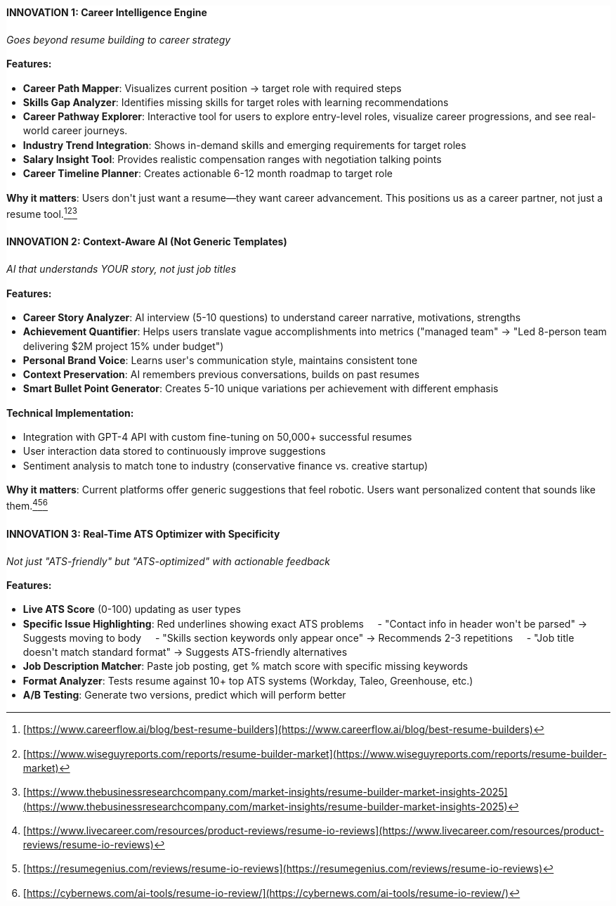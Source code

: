 #### **INNOVATION 1: Career Intelligence Engine**

*Goes beyond resume building to career strategy*

**Features:**

- **Career Path Mapper**: Visualizes current position → target role with required steps
- **Skills Gap Analyzer**: Identifies missing skills for target roles with learning recommendations
- **Career Pathway Explorer**: Interactive tool for users to explore entry-level roles, visualize career progressions, and see real-world career journeys.
- **Industry Trend Integration**: Shows in-demand skills and emerging requirements for target roles
- **Salary Insight Tool**: Provides realistic compensation ranges with negotiation talking points
- **Career Timeline Planner**: Creates actionable 6-12 month roadmap to target role

**Why it matters**: Users don't just want a resume—they want career advancement. This positions us as a career partner, not just a resume tool.[^14][^1][^2]

#### **INNOVATION 2: Context-Aware AI (Not Generic Templates)**

*AI that understands YOUR story, not just job titles*

**Features:**

- **Career Story Analyzer**: AI interview (5-10 questions) to understand career narrative, motivations, strengths
- **Achievement Quantifier**: Helps users translate vague accomplishments into metrics ("managed team" → "Led 8-person team delivering \$2M project 15% under budget")
- **Personal Brand Voice**: Learns user's communication style, maintains consistent tone
- **Context Preservation**: AI remembers previous conversations, builds on past resumes
- **Smart Bullet Point Generator**: Creates 5-10 unique variations per achievement with different emphasis

**Technical Implementation:**

- Integration with GPT-4 API with custom fine-tuning on 50,000+ successful resumes
- User interaction data stored to continuously improve suggestions
- Sentiment analysis to match tone to industry (conservative finance vs. creative startup)

**Why it matters**: Current platforms offer generic suggestions that feel robotic. Users want personalized content that sounds like them.[^4][^6][^3]

#### **INNOVATION 3: Real-Time ATS Optimizer with Specificity**

*Not just "ATS-friendly" but "ATS-optimized" with actionable feedback*

**Features:**

- **Live ATS Score** (0-100) updating as user types
- **Specific Issue Highlighting**: Red underlines showing exact ATS problems
    - "Contact info in header won't be parsed" → Suggests moving to body
    - "Skills section keywords only appear once" → Recommends 2-3 repetitions
    - "Job title doesn't match standard format" → Suggests ATS-friendly alternatives
- **Job Description Matcher**: Paste job posting, get % match score with specific missing keywords
- **Format Analyzer**: Tests resume against 10+ top ATS systems (Workday, Taleo, Greenhouse, etc.)
- **A/B Testing**: Generate two versions, predict which will perform better


[^1]: [https://www.wiseguyreports.com/reports/resume-builder-market](https://www.wiseguyreports.com/reports/resume-builder-market)
[^2]: [https://www.thebusinessresearchcompany.com/market-insights/resume-builder-market-insights-2025](https://www.thebusinessresearchcompany.com/market-insights/resume-builder-market-insights-2025)
[^3]: [https://cybernews.com/ai-tools/resume-io-review/](https://cybernews.com/ai-tools/resume-io-review/)
[^4]: [https://www.livecareer.com/resources/product-reviews/resume-io-reviews](https://www.livecareer.com/resources/product-reviews/resume-io-reviews)
[^5]: [https://www.pitchmeai.com/blog/resume-io-full-review-pros-cons](https://www.pitchmeai.com/blog/resume-io-full-review-pros-cons)
[^6]: [https://resumegenius.com/reviews/resume-io-reviews](https://resumegenius.com/reviews/resume-io-reviews)
[^7]: [https://resumegenius.com/reviews/livecareer-review](https://resumegenius.com/reviews/livecareer-review)
[^8]: [https://www.tealhq.com/post/resume-io-review](https://www.tealhq.com/post/resume-io-review)
[^9]: [https://novoresume.com/resume-builder](https://novoresume.com/resume-builder)
[^10]: [https://www.GrowZen.com](https://www.GrowZen.com)
[^11]: [https://www.livecareer.com](https://www.livecareer.com)
[^12]: [https://www.resume.org](https://www.resume.org)
[^13]: [https://www.myperfectresume.com/career-center/jobs/search/livecareer-review](https://www.myperfectresume.com/career-center/jobs/search/livecareer-review)
[^14]: [https://www.careerflow.ai/blog/best-resume-builders](https://www.careerflow.ai/blog/best-resume-builders)
[^15]: [https://topresume.com/career-advice/what-is-an-ats-resume](https://topresume.com/career-advice/what-is-an-ats-resume)
[^16]: [https://careers.asha.org/getting-the-job/optimizing-your-resume-for-applicant-tracking-systems-atss/](https://careers.asha.org/getting-the-job/optimizing-your-resume-for-applicant-tracking-systems-atss/)
[^17]: [https://sgsconsulting.com/blogs/a-2025-guide-to-building-an-ats-optimized-resume](https://sgsconsulting.com/blogs/a-2025-guide-to-building-an-ats-optimized-resume)